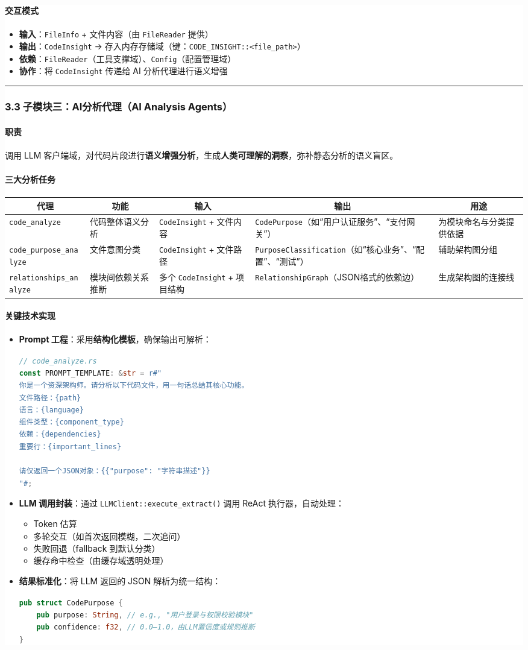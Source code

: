 #### **交互模式**
- **输入**：`FileInfo` + 文件内容（由 `FileReader` 提供）
- **输出**：`CodeInsight` → 存入内存存储域（键：`CODE_INSIGHT::<file_path>`）
- **依赖**：`FileReader`（工具支撑域）、`Config`（配置管理域）
- **协作**：将 `CodeInsight` 传递给 AI 分析代理进行语义增强

---

### **3.3 子模块三：AI分析代理（AI Analysis Agents）**

#### **职责**
调用 LLM 客户端域，对代码片段进行**语义增强分析**，生成**人类可理解的洞察**，弥补静态分析的语义盲区。

#### **三大分析任务**

| 代理 | 功能 | 输入 | 输出 | 用途 |
|------|------|------|------|------|
| `code_analyze` | 代码整体语义分析 | `CodeInsight` + 文件内容 | `CodePurpose`（如“用户认证服务”、“支付网关”） | 为模块命名与分类提供依据 |
| `code_purpose_analyze` | 文件意图分类 | `CodeInsight` + 文件路径 | `PurposeClassification`（如“核心业务”、“配置”、“测试”） | 辅助架构图分组 |
| `relationships_analyze` | 模块间依赖关系推断 | 多个 `CodeInsight` + 项目结构 | `RelationshipGraph`（JSON格式的依赖边） | 生成架构图的连接线 |

#### **关键技术实现**

- **Prompt 工程**：采用**结构化模板**，确保输出可解析：
  ```rust
  // code_analyze.rs
  const PROMPT_TEMPLATE: &str = r#"
  你是一个资深架构师。请分析以下代码文件，用一句话总结其核心功能。
  文件路径：{path}
  语言：{language}
  组件类型：{component_type}
  依赖：{dependencies}
  重要行：{important_lines}

  请仅返回一个JSON对象：{{"purpose": "字符串描述"}}
  "#;
  ```

- **LLM 调用封装**：通过 `LLMClient::execute_extract()` 调用 ReAct 执行器，自动处理：
  - Token 估算
  - 多轮交互（如首次返回模糊，二次追问）
  - 失败回退（fallback 到默认分类）
  - 缓存命中检查（由缓存域透明处理）

- **结果标准化**：将 LLM 返回的 JSON 解析为统一结构：
  ```rust
  pub struct CodePurpose {
      pub purpose: String, // e.g., "用户登录与权限校验模块"
      pub confidence: f32, // 0.0–1.0，由LLM置信度或规则推断
  }
  ```
